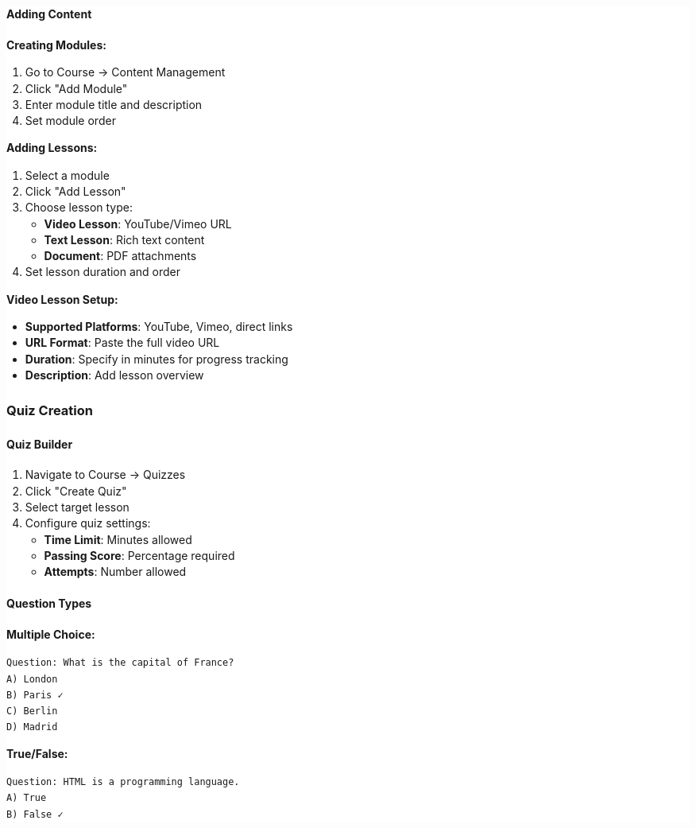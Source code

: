 #### Adding Content

**Creating Modules:**

1. Go to Course → Content Management
2. Click "Add Module"
3. Enter module title and description
4. Set module order

**Adding Lessons:**

1. Select a module
2. Click "Add Lesson"
3. Choose lesson type:
   - **Video Lesson**: YouTube/Vimeo URL
   - **Text Lesson**: Rich text content
   - **Document**: PDF attachments
4. Set lesson duration and order

**Video Lesson Setup:**

- **Supported Platforms**: YouTube, Vimeo, direct links
- **URL Format**: Paste the full video URL
- **Duration**: Specify in minutes for progress tracking
- **Description**: Add lesson overview

### Quiz Creation

#### Quiz Builder

1. Navigate to Course → Quizzes
2. Click "Create Quiz"
3. Select target lesson
4. Configure quiz settings:
   - **Time Limit**: Minutes allowed
   - **Passing Score**: Percentage required
   - **Attempts**: Number allowed

#### Question Types

**Multiple Choice:**

```
Question: What is the capital of France?
A) London
B) Paris ✓
C) Berlin
D) Madrid
```

**True/False:**

```
Question: HTML is a programming language.
A) True
B) False ✓
```
